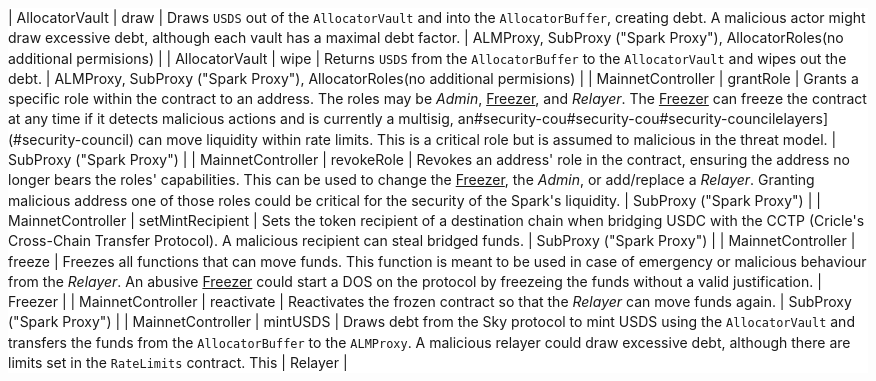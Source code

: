 | AllocatorVault                                                          | draw                                  | Draws `USDS` out of the `AllocatorVault` and into the `AllocatorBuffer`, creating debt. A malicious actor might draw excessive debt, although each vault has a maximal debt factor.                                                                                                                                                                                                                                                                                                              | ALMProxy, SubProxy ("Spark Proxy"), AllocatorRoles(no additional permisions)    |
| AllocatorVault                                                          | wipe                                  | Returns `USDS` from the `AllocatorBuffer` to the `AllocatorVault` and wipes out the debt.                                                                                                                                                                                                                                                                                                                                                                                                        | ALMProxy, SubProxy ("Spark Proxy"), AllocatorRoles(no additional permisions)    |
| MainnetController                                                       | grantRole                             | Grants a specific role within the contract to an address. The roles may be _Admin_, [Freezer](#security-council), and _Relayer_. The [Freezer](#security-councilurity-council) can freeze the contract at any time if it detects malicious actions and is currently a multisig, an#security-cou#security-cou#security-councilelayers](#security-council) can move liquidity within rate limits. This is a critical role but is assumed to malicious in the threat model.                         | SubProxy ("Spark Proxy")                                                        |
| MainnetController                                                       | revokeRole                            | Revokes an address' role in the contract, ensuring the address no longer bears the roles' capabilities. This can be used to change the [Freezer](#security-council), the _Admin_, or add/replace a _Relayer_. Granting malicious address one of those roles could be critical for the security of the Spark's liquidity.                                                                                                                                                                         | SubProxy ("Spark Proxy")                                                        |
| MainnetController                                                       | setMintRecipient                      | Sets the token recipient of a destination chain when bridging USDC with the CCTP (Cricle's Cross-Chain Transfer Protocol). A malicious recipient can steal bridged funds.                                                                                                                                                                                                                                                                                                                        | SubProxy ("Spark Proxy")                                                        |
| MainnetController                                                       | freeze                                | Freezes all functions that can move funds. This function is meant to be used in case of emergency or malicious behaviour from the _Relayer_. An abusive [Freezer](#security-council) could start a DOS on the protocol by freezeing the funds without a valid justification.                                                                                                                                                                                                                     | Freezer                                                                         |
| MainnetController                                                       | reactivate                            | Reactivates the frozen contract so that the _Relayer_ can move funds again.                                                                                                                                                                                                                                                                                                                                                                                                                      | SubProxy ("Spark Proxy")                                                        |
| MainnetController                                                       | mintUSDS                              | Draws debt from the Sky protocol to mint USDS using the `AllocatorVault` and transfers the funds from the `AllocatorBuffer` to the `ALMProxy`. A malicious relayer could draw excessive debt, although there are limits set in the `RateLimits` contract. This                                                                                                                                                                                                                                   | Relayer                                                                         |